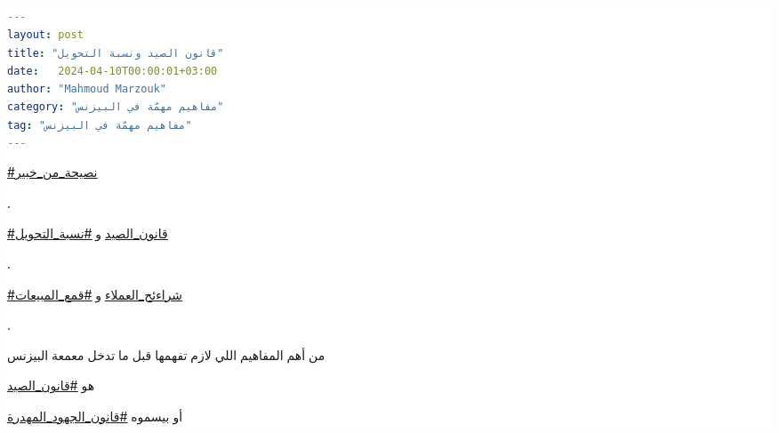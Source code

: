```yaml
---
layout: post
title: "قانون الصيد ونسبة التحويل"
date:   2024-04-10T00:00:01+03:00
author: "Mahmoud Marzouk"
category: "مفاهيم مهمّة في البيزنس"
tag: "مفاهيم مهمّة في البيزنس"
---
```



[<u>\#نصيحة\_من\_خبير</u>](https://www.facebook.com/hashtag/%D9%86%D8%B5%D9%8A%D8%AD%D8%A9_%D9%85%D9%86_%D8%AE%D8%A8%D9%8A%D8%B1?__eep__=6&__cft__%5b0%5d=AZXWVNU5k4wH2a17lVZ6lqzAIEMkJR9e0oqPZeh5ATY_N2rFy4sqkWcszF_LRipSYfG1RqY_8rLG6pF7swyqcOs-ai474K12gPferE91Qg286Gx1e-Sp9qI7Omj1EugxF_QTFlPEqj1Cukv6IMrkwRshFG-NKGsfhri0l1F0fs-Oj1sjinwkhYP3ADAxkGuXn2E&__tn__=*NK-R)

.

[<u>\#قانون\_الصيد</u>](https://www.facebook.com/hashtag/%D9%82%D8%A7%D9%86%D9%88%D9%86_%D8%A7%D9%84%D8%B5%D9%8A%D8%AF?__eep__=6&__cft__%5b0%5d=AZXWVNU5k4wH2a17lVZ6lqzAIEMkJR9e0oqPZeh5ATY_N2rFy4sqkWcszF_LRipSYfG1RqY_8rLG6pF7swyqcOs-ai474K12gPferE91Qg286Gx1e-Sp9qI7Omj1EugxF_QTFlPEqj1Cukv6IMrkwRshFG-NKGsfhri0l1F0fs-Oj1sjinwkhYP3ADAxkGuXn2E&__tn__=*NK-R)
و
[<u>\#نسبة\_التحويل</u>](https://www.facebook.com/hashtag/%D9%86%D8%B3%D8%A8%D8%A9_%D8%A7%D9%84%D8%AA%D8%AD%D9%88%D9%8A%D9%84?__eep__=6&__cft__%5b0%5d=AZXWVNU5k4wH2a17lVZ6lqzAIEMkJR9e0oqPZeh5ATY_N2rFy4sqkWcszF_LRipSYfG1RqY_8rLG6pF7swyqcOs-ai474K12gPferE91Qg286Gx1e-Sp9qI7Omj1EugxF_QTFlPEqj1Cukv6IMrkwRshFG-NKGsfhri0l1F0fs-Oj1sjinwkhYP3ADAxkGuXn2E&__tn__=*NK-R)

.

[<u>\#شراءئح\_العملاء</u>](https://www.facebook.com/hashtag/%D8%B4%D8%B1%D8%A7%D8%A1%D8%A6%D8%AD_%D8%A7%D9%84%D8%B9%D9%85%D9%84%D8%A7%D8%A1?__eep__=6&__cft__%5b0%5d=AZXWVNU5k4wH2a17lVZ6lqzAIEMkJR9e0oqPZeh5ATY_N2rFy4sqkWcszF_LRipSYfG1RqY_8rLG6pF7swyqcOs-ai474K12gPferE91Qg286Gx1e-Sp9qI7Omj1EugxF_QTFlPEqj1Cukv6IMrkwRshFG-NKGsfhri0l1F0fs-Oj1sjinwkhYP3ADAxkGuXn2E&__tn__=*NK-R)
و
[<u>\#قمع\_المبيعات</u>](https://www.facebook.com/hashtag/%D9%82%D9%85%D8%B9_%D8%A7%D9%84%D9%85%D8%A8%D9%8A%D8%B9%D8%A7%D8%AA?__eep__=6&__cft__%5b0%5d=AZXWVNU5k4wH2a17lVZ6lqzAIEMkJR9e0oqPZeh5ATY_N2rFy4sqkWcszF_LRipSYfG1RqY_8rLG6pF7swyqcOs-ai474K12gPferE91Qg286Gx1e-Sp9qI7Omj1EugxF_QTFlPEqj1Cukv6IMrkwRshFG-NKGsfhri0l1F0fs-Oj1sjinwkhYP3ADAxkGuXn2E&__tn__=*NK-R)

.

من أهم المفاهيم اللي لازم تفهمها قبل ما تدخل معمعة
البيزنس

هو
[<u>\#قانون\_الصيد</u>](https://www.facebook.com/hashtag/%D9%82%D8%A7%D9%86%D9%88%D9%86_%D8%A7%D9%84%D8%B5%D9%8A%D8%AF?__eep__=6&__cft__%5b0%5d=AZXWVNU5k4wH2a17lVZ6lqzAIEMkJR9e0oqPZeh5ATY_N2rFy4sqkWcszF_LRipSYfG1RqY_8rLG6pF7swyqcOs-ai474K12gPferE91Qg286Gx1e-Sp9qI7Omj1EugxF_QTFlPEqj1Cukv6IMrkwRshFG-NKGsfhri0l1F0fs-Oj1sjinwkhYP3ADAxkGuXn2E&__tn__=*NK-R)

أو بيسموه
[<u>\#قانون\_الجهود\_المهدرة</u>](https://www.facebook.com/hashtag/%D9%82%D8%A7%D9%86%D9%88%D9%86_%D8%A7%D9%84%D8%AC%D9%87%D9%88%D8%AF_%D8%A7%D9%84%D9%85%D9%87%D8%AF%D8%B1%D8%A9?__eep__=6&__cft__%5b0%5d=AZXWVNU5k4wH2a17lVZ6lqzAIEMkJR9e0oqPZeh5ATY_N2rFy4sqkWcszF_LRipSYfG1RqY_8rLG6pF7swyqcOs-ai474K12gPferE91Qg286Gx1e-Sp9qI7Omj1EugxF_QTFlPEqj1Cukv6IMrkwRshFG-NKGsfhri0l1F0fs-Oj1sjinwkhYP3ADAxkGuXn2E&__tn__=*NK-R)
